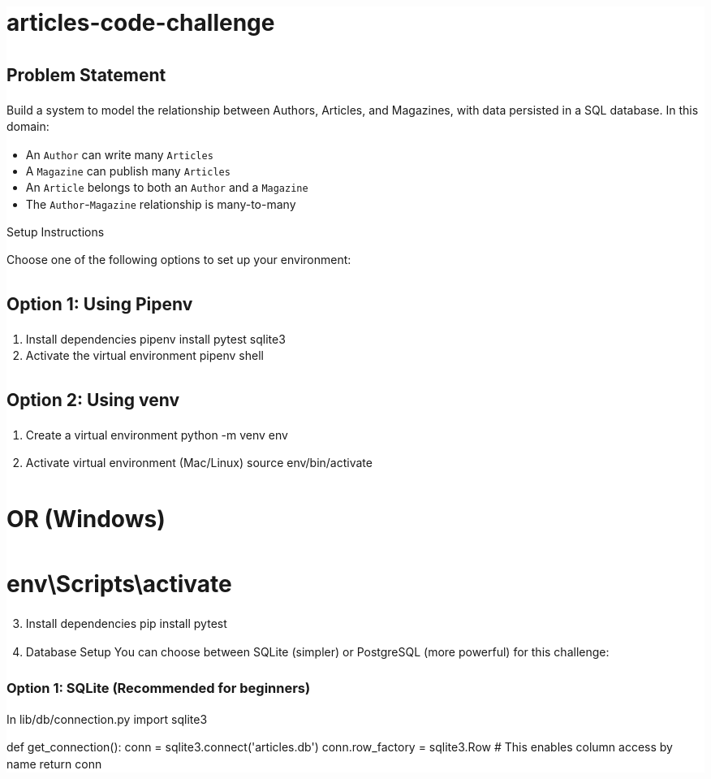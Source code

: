 # articles-code-challenge

## Problem Statement
Build a system to model the relationship between Authors, Articles, and Magazines, with data persisted in a SQL database. In this domain:
- An `Author` can write many `Articles`
- A `Magazine` can publish many `Articles`
- An `Article` belongs to both an `Author` and a `Magazine`
- The `Author`-`Magazine` relationship is many-to-many
 

Setup Instructions
 

Choose one of the following options to set up your environment:
 

## Option 1: Using Pipenv
1. Install dependencies
pipenv install pytest sqlite3
2. Activate the virtual environment
pipenv shell
 

## Option 2: Using venv
1. Create a virtual environment
python -m venv env

2. Activate virtual environment (Mac/Linux)
source env/bin/activate
# OR (Windows)
# env\Scripts\activate
 

3. Install dependencies
pip install pytest
 

4. Database Setup
You can choose between SQLite (simpler) or PostgreSQL (more powerful) for this challenge:
 

### Option 1: SQLite (Recommended for beginners)
In lib/db/connection.py
import sqlite3

def get_connection():
conn = sqlite3.connect('articles.db')
conn.row_factory = sqlite3.Row # This enables column access by name
return conn
 